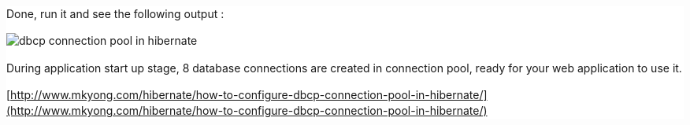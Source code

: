 Done, run it and see the following output :

![dbcp connection pool in hibernate](http://www.mkyong.com/wp-content/uploads/2011/04/hibernate-dbcp-connection-pool.png)

During application start up stage, 8 database connections are created in connection pool, ready for your web application to use it.

[http://www.mkyong.com/hibernate/how-to-configure-dbcp-connection-pool-in-hibernate/](http://www.mkyong.com/hibernate/how-to-configure-dbcp-connection-pool-in-hibernate/)
